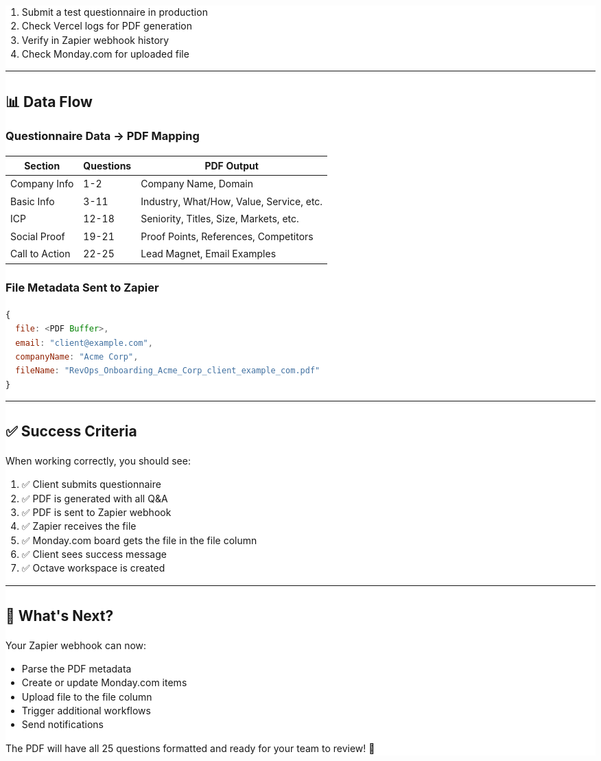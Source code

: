1. Submit a test questionnaire in production
2. Check Vercel logs for PDF generation
3. Verify in Zapier webhook history
4. Check Monday.com for uploaded file

---

## 📊 Data Flow

### Questionnaire Data → PDF Mapping

| Section | Questions | PDF Output |
|---------|-----------|------------|
| Company Info | 1-2 | Company Name, Domain |
| Basic Info | 3-11 | Industry, What/How, Value, Service, etc. |
| ICP | 12-18 | Seniority, Titles, Size, Markets, etc. |
| Social Proof | 19-21 | Proof Points, References, Competitors |
| Call to Action | 22-25 | Lead Magnet, Email Examples |

### File Metadata Sent to Zapier

```javascript
{
  file: <PDF Buffer>,
  email: "client@example.com",
  companyName: "Acme Corp",
  fileName: "RevOps_Onboarding_Acme_Corp_client_example_com.pdf"
}
```

---

## ✅ Success Criteria

When working correctly, you should see:

1. ✅ Client submits questionnaire
2. ✅ PDF is generated with all Q&A
3. ✅ PDF is sent to Zapier webhook
4. ✅ Zapier receives the file
5. ✅ Monday.com board gets the file in the file column
6. ✅ Client sees success message
7. ✅ Octave workspace is created

---

## 🎉 What's Next?

Your Zapier webhook can now:
- Parse the PDF metadata
- Create or update Monday.com items
- Upload file to the file column
- Trigger additional workflows
- Send notifications

The PDF will have all 25 questions formatted and ready for your team to review! 🚀

